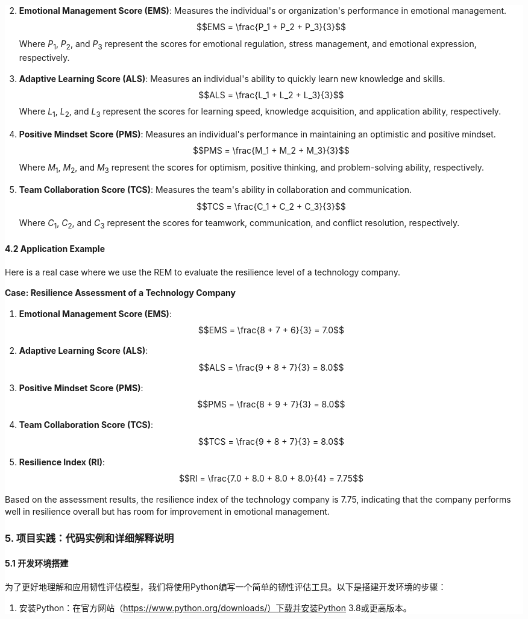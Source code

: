 2. **Emotional Management Score (EMS)**: Measures the individual's or organization's performance in emotional management.
   $$EMS = \frac{P_1 + P_2 + P_3}{3}$$
   Where $P_1$, $P_2$, and $P_3$ represent the scores for emotional regulation, stress management, and emotional expression, respectively.

3. **Adaptive Learning Score (ALS)**: Measures an individual's ability to quickly learn new knowledge and skills.
   $$ALS = \frac{L_1 + L_2 + L_3}{3}$$
   Where $L_1$, $L_2$, and $L_3$ represent the scores for learning speed, knowledge acquisition, and application ability, respectively.

4. **Positive Mindset Score (PMS)**: Measures an individual's performance in maintaining an optimistic and positive mindset.
   $$PMS = \frac{M_1 + M_2 + M_3}{3}$$
   Where $M_1$, $M_2$, and $M_3$ represent the scores for optimism, positive thinking, and problem-solving ability, respectively.

5. **Team Collaboration Score (TCS)**: Measures the team's ability in collaboration and communication.
   $$TCS = \frac{C_1 + C_2 + C_3}{3}$$
   Where $C_1$, $C_2$, and $C_3$ represent the scores for teamwork, communication, and conflict resolution, respectively.

#### 4.2 Application Example

Here is a real case where we use the REM to evaluate the resilience level of a technology company.

**Case: Resilience Assessment of a Technology Company**

1. **Emotional Management Score (EMS)**:
   $$EMS = \frac{8 + 7 + 6}{3} = 7.0$$

2. **Adaptive Learning Score (ALS)**:
   $$ALS = \frac{9 + 8 + 7}{3} = 8.0$$

3. **Positive Mindset Score (PMS)**:
   $$PMS = \frac{8 + 9 + 7}{3} = 8.0$$

4. **Team Collaboration Score (TCS)**:
   $$TCS = \frac{9 + 8 + 7}{3} = 8.0$$

5. **Resilience Index (RI)**:
   $$RI = \frac{7.0 + 8.0 + 8.0 + 8.0}{4} = 7.75$$

Based on the assessment results, the resilience index of the technology company is 7.75, indicating that the company performs well in resilience overall but has room for improvement in emotional management.

### 5. 项目实践：代码实例和详细解释说明

#### 5.1 开发环境搭建

为了更好地理解和应用韧性评估模型，我们将使用Python编写一个简单的韧性评估工具。以下是搭建开发环境的步骤：

1. 安装Python：在官方网站（https://www.python.org/downloads/）下载并安装Python 3.8或更高版本。
